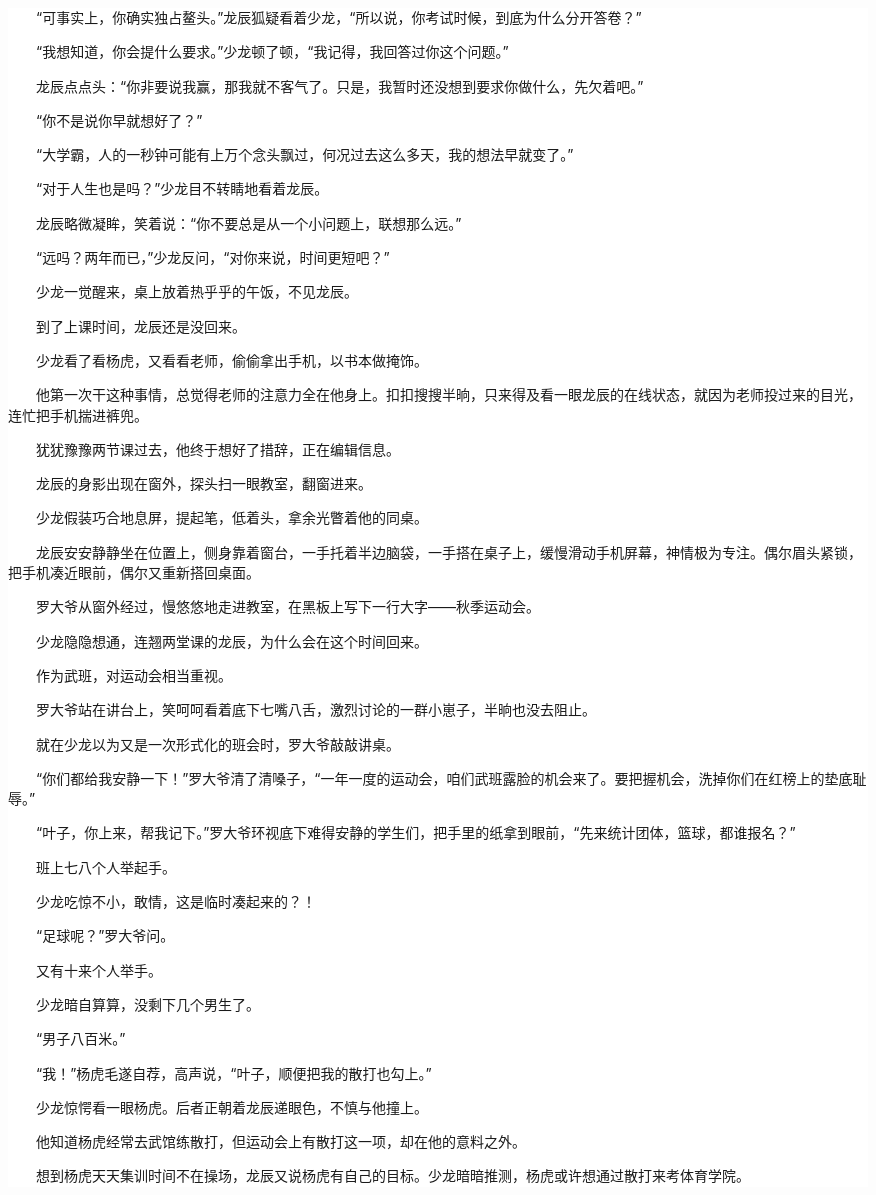 　　“可事实上，你确实独占鳌头。”龙辰狐疑看着少龙，“所以说，你考试时候，到底为什么分开答卷？”

　　“我想知道，你会提什么要求。”少龙顿了顿，“我记得，我回答过你这个问题。”

　　龙辰点点头：“你非要说我赢，那我就不客气了。只是，我暂时还没想到要求你做什么，先欠着吧。”

　　“你不是说你早就想好了？”

　　“大学霸，人的一秒钟可能有上万个念头飘过，何况过去这么多天，我的想法早就变了。”

　　“对于人生也是吗？”少龙目不转睛地看着龙辰。

　　龙辰略微凝眸，笑着说：“你不要总是从一个小问题上，联想那么远。”

　　“远吗？两年而已，”少龙反问，“对你来说，时间更短吧？”

　　少龙一觉醒来，桌上放着热乎乎的午饭，不见龙辰。

　　到了上课时间，龙辰还是没回来。

　　少龙看了看杨虎，又看看老师，偷偷拿出手机，以书本做掩饰。

　　他第一次干这种事情，总觉得老师的注意力全在他身上。扣扣搜搜半晌，只来得及看一眼龙辰的在线状态，就因为老师投过来的目光，连忙把手机揣进裤兜。

　　犹犹豫豫两节课过去，他终于想好了措辞，正在编辑信息。

　　龙辰的身影出现在窗外，探头扫一眼教室，翻窗进来。

　　少龙假装巧合地息屏，提起笔，低着头，拿余光瞥着他的同桌。

　　龙辰安安静静坐在位置上，侧身靠着窗台，一手托着半边脑袋，一手搭在桌子上，缓慢滑动手机屏幕，神情极为专注。偶尔眉头紧锁，把手机凑近眼前，偶尔又重新搭回桌面。

　　罗大爷从窗外经过，慢悠悠地走进教室，在黑板上写下一行大字——秋季运动会。

　　少龙隐隐想通，连翘两堂课的龙辰，为什么会在这个时间回来。

　　作为武班，对运动会相当重视。

　　罗大爷站在讲台上，笑呵呵看着底下七嘴八舌，激烈讨论的一群小崽子，半晌也没去阻止。

　　就在少龙以为又是一次形式化的班会时，罗大爷敲敲讲桌。

　　“你们都给我安静一下！”罗大爷清了清嗓子，“一年一度的运动会，咱们武班露脸的机会来了。要把握机会，洗掉你们在红榜上的垫底耻辱。”

　　“叶子，你上来，帮我记下。”罗大爷环视底下难得安静的学生们，把手里的纸拿到眼前，“先来统计团体，篮球，都谁报名？”

　　班上七八个人举起手。

　　少龙吃惊不小，敢情，这是临时凑起来的？！

　　“足球呢？”罗大爷问。

　　又有十来个人举手。

　　少龙暗自算算，没剩下几个男生了。

　　“男子八百米。”

　　“我！”杨虎毛遂自荐，高声说，“叶子，顺便把我的散打也勾上。”

　　少龙惊愕看一眼杨虎。后者正朝着龙辰递眼色，不慎与他撞上。

　　他知道杨虎经常去武馆练散打，但运动会上有散打这一项，却在他的意料之外。

　　想到杨虎天天集训时间不在操场，龙辰又说杨虎有自己的目标。少龙暗暗推测，杨虎或许想通过散打来考体育学院。
